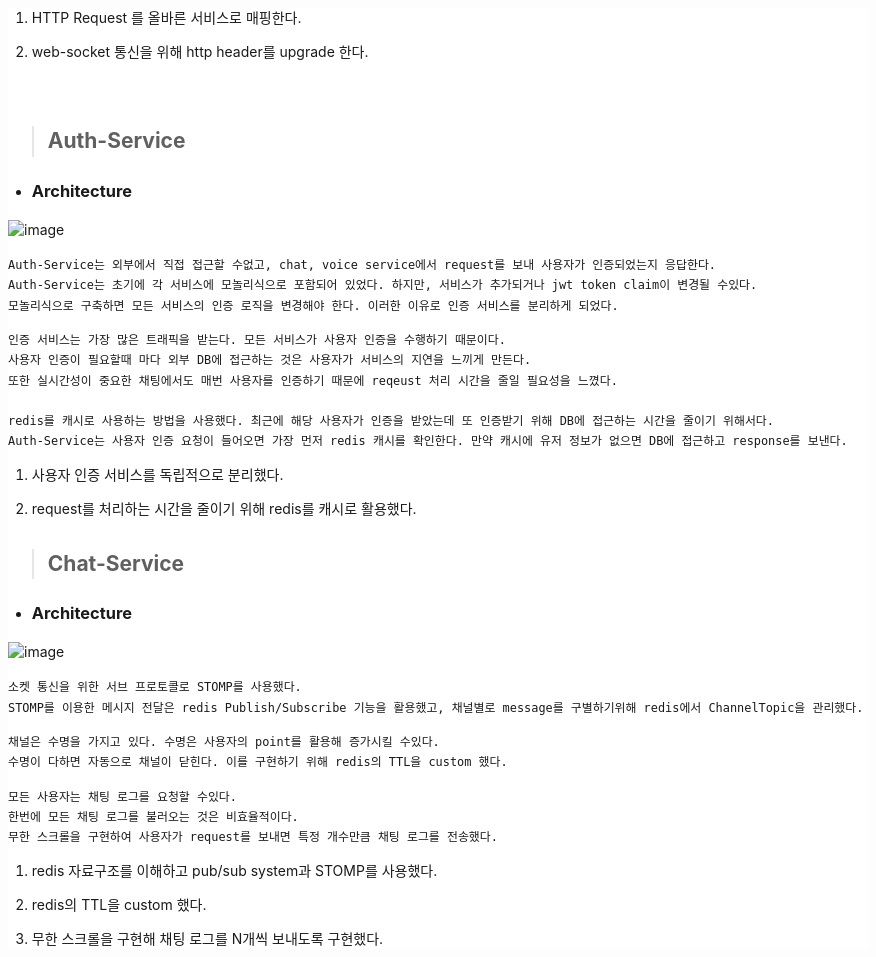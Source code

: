 1. HTTP Request 를 올바른 서비스로 매핑한다.

2. web-socket 통신을 위해 http header를 upgrade 한다.

<br>

> ## **Auth-Service**
- ### **Architecture**

<img width="974" alt="image" src="https://user-images.githubusercontent.com/76645095/177088134-a15cafaa-85eb-4a9c-ac3f-c5a02a31677d.png">

```
Auth-Service는 외부에서 직접 접근할 수없고, chat, voice service에서 request를 보내 사용자가 인증되었는지 응답한다.
Auth-Service는 초기에 각 서비스에 모놀리식으로 포함되어 있었다. 하지만, 서비스가 추가되거나 jwt token claim이 변경될 수있다. 
모놀리식으로 구축하면 모든 서비스의 인증 로직을 변경해야 한다. 이러한 이유로 인증 서비스를 분리하게 되었다.
```

```
인증 서비스는 가장 많은 트래픽을 받는다. 모든 서비스가 사용자 인증을 수행하기 때문이다. 
사용자 인증이 필요할때 마다 외부 DB에 접근하는 것은 사용자가 서비스의 지연을 느끼게 만든다.
또한 실시간성이 중요한 채팅에서도 매번 사용자를 인증하기 때문에 reqeust 처리 시간을 줄일 필요성을 느꼈다.

redis를 캐시로 사용하는 방법을 사용했다. 최근에 해당 사용자가 인증을 받았는데 또 인증받기 위해 DB에 접근하는 시간을 줄이기 위해서다. 
Auth-Service는 사용자 인증 요청이 들어오면 가장 먼저 redis 캐시를 확인한다. 만약 캐시에 유저 정보가 없으면 DB에 접근하고 response를 보낸다.
```

1. 사용자 인증 서비스를 독립적으로 분리했다.

2. request를 처리하는 시간을 줄이기 위해 redis를 캐시로 활용했다.


> ## **Chat-Service**
- ### **Architecture**

<img width="985" alt="image" src="https://user-images.githubusercontent.com/76645095/177088960-8532abd7-57ac-4852-aad7-3eafb909559d.png">

```
소켓 통신을 위한 서브 프로토콜로 STOMP를 사용했다. 
STOMP를 이용한 메시지 전달은 redis Publish/Subscribe 기능을 활용했고, 채널별로 message를 구별하기위해 redis에서 ChannelTopic을 관리했다.
```

```
채널은 수명을 가지고 있다. 수명은 사용자의 point를 활용해 증가시킬 수있다.
수명이 다하면 자동으로 채널이 닫힌다. 이를 구현하기 위해 redis의 TTL을 custom 했다.
```

```
모든 사용자는 채팅 로그를 요청할 수있다.
한번에 모든 채팅 로그를 불러오는 것은 비효율적이다. 
무한 스크롤을 구현하여 사용자가 request를 보내면 특정 개수만큼 채팅 로그를 전송했다.
```

1. redis 자료구조를 이해하고 pub/sub system과 STOMP를 사용했다.

2. redis의 TTL을 custom 했다.

3. 무한 스크롤을 구현해 채팅 로그를 N개씩 보내도록 구현했다.

